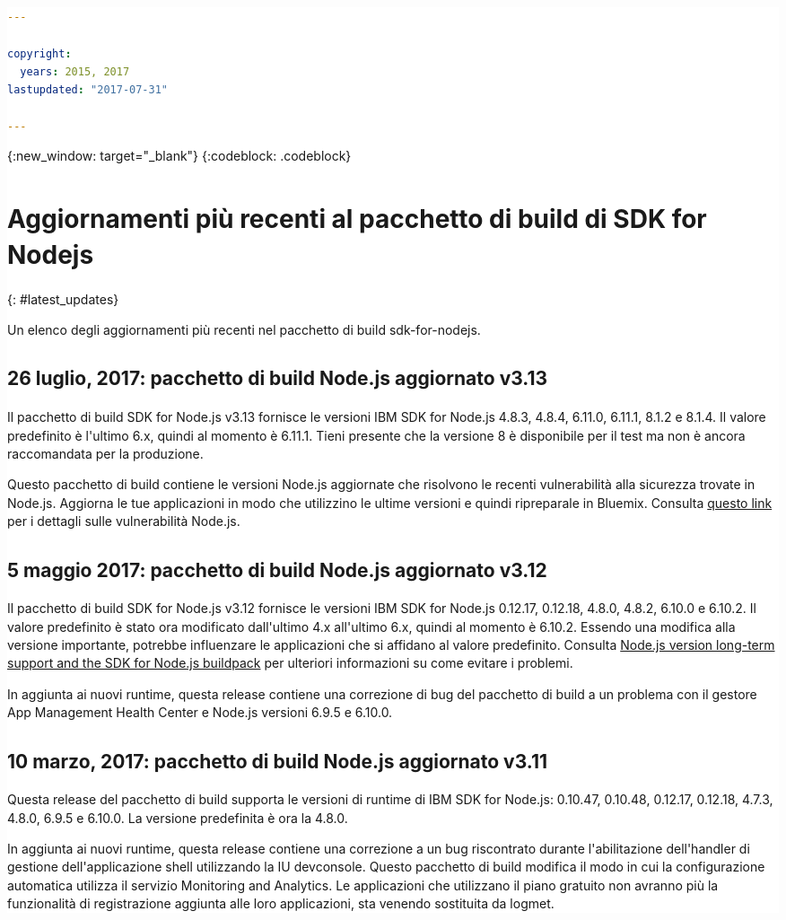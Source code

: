 ```yaml
---

copyright:
  years: 2015, 2017
lastupdated: "2017-07-31"

---
```


{:new_window: target="_blank"}
{:codeblock: .codeblock}

# Aggiornamenti più recenti al pacchetto di build di SDK for Nodejs
{: #latest_updates}

Un elenco degli aggiornamenti più recenti nel pacchetto di build sdk-for-nodejs.

## 26 luglio, 2017: pacchetto di build Node.js aggiornato v3.13
Il pacchetto di build SDK for Node.js v3.13 fornisce le versioni IBM SDK for Node.js 4.8.3, 4.8.4, 6.11.0, 6.11.1, 8.1.2 e 8.1.4. Il valore predefinito è l'ultimo 6.x, quindi al momento è 6.11.1. Tieni presente che la versione 8 è disponibile per il test ma non è ancora raccomandata per la produzione.  

Questo pacchetto di build contiene le versioni Node.js aggiornate che risolvono le recenti vulnerabilità alla sicurezza trovate in Node.js. Aggiorna le tue applicazioni in modo che utilizzino le ultime versioni e quindi ripreparale in Bluemix. Consulta <a href="https://nodejs.org/en/blog/vulnerability/july-2017-security-releases/">questo link</a> per i dettagli sulle vulnerabilità Node.js.

## 5 maggio 2017: pacchetto di build Node.js aggiornato v3.12
Il pacchetto di build SDK for Node.js v3.12 fornisce le versioni IBM SDK for Node.js 0.12.17, 0.12.18, 4.8.0, 4.8.2, 6.10.0 e 6.10.2. Il valore predefinito è stato ora modificato dall'ultimo 4.x all'ultimo 6.x, quindi al momento è 6.10.2. Essendo una modifica alla versione importante, potrebbe influenzare le applicazioni che si affidano al valore predefinito. Consulta [Node.js version long-term support and the SDK for Node.js buildpack](https://www.ibm.com/blogs/bluemix/2016/11/node-version-support-and-sdk-buildpack/) per ulteriori informazioni su come evitare i problemi.

In aggiunta ai nuovi runtime, questa release contiene una correzione di bug del pacchetto di build a un problema con il gestore App Management Health Center e Node.js versioni 6.9.5 e 6.10.0.

## 10 marzo, 2017: pacchetto di build Node.js aggiornato v3.11
Questa release del pacchetto di build supporta le versioni di runtime di IBM SDK for Node.js: 0.10.47, 0.10.48, 0.12.17, 0.12.18, 4.7.3, 4.8.0, 6.9.5 e 6.10.0. La versione predefinita è ora la 4.8.0.

In aggiunta ai nuovi runtime, questa release contiene una correzione a un bug riscontrato durante l'abilitazione dell'handler di gestione dell'applicazione shell utilizzando la IU devconsole. Questo pacchetto di build modifica il modo in cui la configurazione automatica utilizza il servizio Monitoring and Analytics. Le applicazioni che utilizzano il piano gratuito non avranno più la funzionalità di registrazione aggiunta alle loro applicazioni, sta venendo sostituita da logmet.

